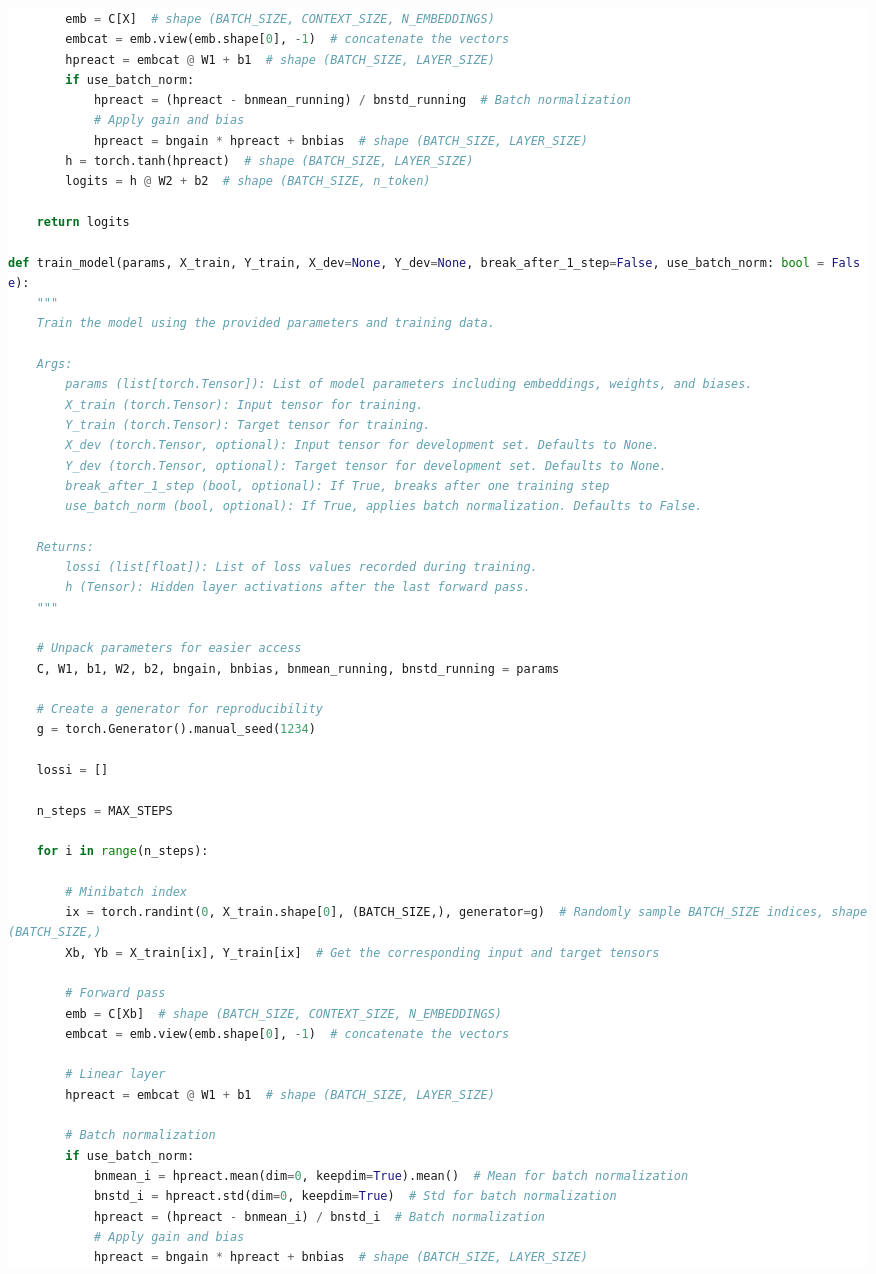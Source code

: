 ```python
        emb = C[X]  # shape (BATCH_SIZE, CONTEXT_SIZE, N_EMBEDDINGS)
        embcat = emb.view(emb.shape[0], -1)  # concatenate the vectors
        hpreact = embcat @ W1 + b1  # shape (BATCH_SIZE, LAYER_SIZE)
        if use_batch_norm:
            hpreact = (hpreact - bnmean_running) / bnstd_running  # Batch normalization
            # Apply gain and bias
            hpreact = bngain * hpreact + bnbias  # shape (BATCH_SIZE, LAYER_SIZE)
        h = torch.tanh(hpreact)  # shape (BATCH_SIZE, LAYER_SIZE)
        logits = h @ W2 + b2  # shape (BATCH_SIZE, n_token)

    return logits

def train_model(params, X_train, Y_train, X_dev=None, Y_dev=None, break_after_1_step=False, use_batch_norm: bool = False):
    """
    Train the model using the provided parameters and training data.
    
    Args:
        params (list[torch.Tensor]): List of model parameters including embeddings, weights, and biases.
        X_train (torch.Tensor): Input tensor for training.
        Y_train (torch.Tensor): Target tensor for training.
        X_dev (torch.Tensor, optional): Input tensor for development set. Defaults to None.
        Y_dev (torch.Tensor, optional): Target tensor for development set. Defaults to None.
        break_after_1_step (bool, optional): If True, breaks after one training step
        use_batch_norm (bool, optional): If True, applies batch normalization. Defaults to False.
        
    Returns:
        lossi (list[float]): List of loss values recorded during training.
        h (Tensor): Hidden layer activations after the last forward pass.
    """

    # Unpack parameters for easier access
    C, W1, b1, W2, b2, bngain, bnbias, bnmean_running, bnstd_running = params

    # Create a generator for reproducibility
    g = torch.Generator().manual_seed(1234)

    lossi = []

    n_steps = MAX_STEPS

    for i in range(n_steps):

        # Minibatch index
        ix = torch.randint(0, X_train.shape[0], (BATCH_SIZE,), generator=g)  # Randomly sample BATCH_SIZE indices, shape (BATCH_SIZE,)
        Xb, Yb = X_train[ix], Y_train[ix]  # Get the corresponding input and target tensors

        # Forward pass
        emb = C[Xb]  # shape (BATCH_SIZE, CONTEXT_SIZE, N_EMBEDDINGS)
        embcat = emb.view(emb.shape[0], -1)  # concatenate the vectors
        
        # Linear layer
        hpreact = embcat @ W1 + b1  # shape (BATCH_SIZE, LAYER_SIZE)

        # Batch normalization
        if use_batch_norm:
            bnmean_i = hpreact.mean(dim=0, keepdim=True).mean()  # Mean for batch normalization
            bnstd_i = hpreact.std(dim=0, keepdim=True)  # Std for batch normalization
            hpreact = (hpreact - bnmean_i) / bnstd_i  # Batch normalization
            # Apply gain and bias
            hpreact = bngain * hpreact + bnbias  # shape (BATCH_SIZE, LAYER_SIZE)
```